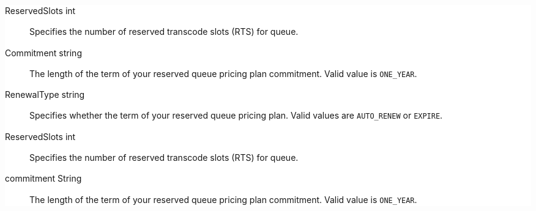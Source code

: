 <a data-swiftype-name="resource-property" data-swiftype-type="text" href="#reservedslots_csharp" style="color: inherit; text-decoration: inherit;">Reserved<wbr>Slots</a>
</span>
        <span class="property-indicator"></span>
        <span class="property-type">int</span>
    </dt>
    <dd><p>Specifies the number of reserved transcode slots (RTS) for queue.</p>
</dd></dl>
</pulumi-choosable>
</div>

<div>
<pulumi-choosable type="language" values="go">
<dl class="resources-properties"><dt class="property-required"
            title="Required">
        <span id="commitment_go">
<a data-swiftype-name="resource-property" data-swiftype-type="text" href="#commitment_go" style="color: inherit; text-decoration: inherit;">Commitment</a>
</span>
        <span class="property-indicator"></span>
        <span class="property-type">string</span>
    </dt>
    <dd><p>The length of the term of your reserved queue pricing plan commitment. Valid value is <code>ONE_YEAR</code>.</p>
</dd><dt class="property-required"
            title="Required">
        <span id="renewaltype_go">
<a data-swiftype-name="resource-property" data-swiftype-type="text" href="#renewaltype_go" style="color: inherit; text-decoration: inherit;">Renewal<wbr>Type</a>
</span>
        <span class="property-indicator"></span>
        <span class="property-type">string</span>
    </dt>
    <dd><p>Specifies whether the term of your reserved queue pricing plan. Valid values are <code>AUTO_RENEW</code> or <code>EXPIRE</code>.</p>
</dd><dt class="property-required"
            title="Required">
        <span id="reservedslots_go">
<a data-swiftype-name="resource-property" data-swiftype-type="text" href="#reservedslots_go" style="color: inherit; text-decoration: inherit;">Reserved<wbr>Slots</a>
</span>
        <span class="property-indicator"></span>
        <span class="property-type">int</span>
    </dt>
    <dd><p>Specifies the number of reserved transcode slots (RTS) for queue.</p>
</dd></dl>
</pulumi-choosable>
</div>

<div>
<pulumi-choosable type="language" values="java">
<dl class="resources-properties"><dt class="property-required"
            title="Required">
        <span id="commitment_java">
<a data-swiftype-name="resource-property" data-swiftype-type="text" href="#commitment_java" style="color: inherit; text-decoration: inherit;">commitment</a>
</span>
        <span class="property-indicator"></span>
        <span class="property-type">String</span>
    </dt>
    <dd><p>The length of the term of your reserved queue pricing plan commitment. Valid value is <code>ONE_YEAR</code>.</p>
</dd><dt class="property-required"
            title="Required">